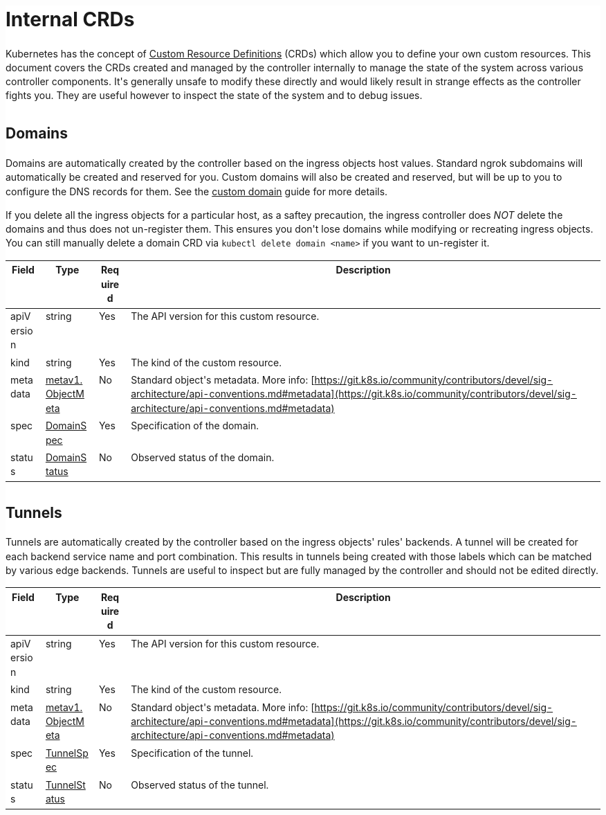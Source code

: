 # Internal CRDs

Kubernetes has the concept of [Custom Resource Definitions](https://kubernetes.io/docs/concepts/extend-kubernetes/api-extension/custom-resources/) (CRDs) which allow you to define your own custom resources. This document covers the CRDs created and managed by the controller internally to manage the state of the system across various controller components. It's generally unsafe to modify these directly and would likely result in strange effects as the controller fights you. They are useful however to inspect the state of the system and to debug issues.

## Domains

Domains are automatically created by the controller based on the ingress objects host values. Standard ngrok subdomains will automatically be created and reserved for you. Custom domains will also be created and reserved, but will be up to you to configure the DNS records for them. See the [custom domain](./user-guide/custom-domain.md) guide for more details.

If you delete all the ingress objects for a particular host, as a saftey precaution, the ingress controller does *NOT* delete the domains and thus does not un-register them. This ensures you don't lose domains while modifying or recreating ingress objects. You can still manually delete a domain CRD via `kubectl delete domain <name>` if you want to un-register it.

| Field | Type | Required | Description |
| --- | --- | --- | --- |
| apiVersion | string | Yes | The API version for this custom resource. |
| kind | string | Yes | The kind of the custom resource. |
| metadata | [metav1.ObjectMeta](https://pkg.go.dev/k8s.io/apimachinery/pkg/apis/meta/v1#ObjectMeta) | No | Standard object's metadata. More info: [https://git.k8s.io/community/contributors/devel/sig-architecture/api-conventions.md#metadata](https://git.k8s.io/community/contributors/devel/sig-architecture/api-conventions.md#metadata) |
| spec | [DomainSpec](#domainspec) | Yes | Specification of the domain. |
| status | [DomainStatus](#domainstatus) | No | Observed status of the domain. |


## Tunnels

Tunnels are automatically created by the controller based on the ingress objects' rules' backends. A tunnel will be created for each backend service name and port combination. This results in tunnels being created with those labels which can be matched by various edge backends. Tunnels are useful to inspect but are fully managed by the controller and should not be edited directly.

| Field | Type | Required | Description |
| --- | --- | --- | --- |
| apiVersion | string | Yes | The API version for this custom resource. |
| kind | string | Yes | The kind of the custom resource. |
| metadata | [metav1.ObjectMeta](https://pkg.go.dev/k8s.io/apimachinery/pkg/apis/meta/v1#ObjectMeta) | No | Standard object's metadata. More info: [https://git.k8s.io/community/contributors/devel/sig-architecture/api-conventions.md#metadata](https://git.k8s.io/community/contributors/devel/sig-architecture/api-conventions.md#metadata) |
| spec | [TunnelSpec](#tunnelspec) | Yes | Specification of the tunnel. |
| status | [TunnelStatus](#tunnelstatus) | No | Observed status of the tunnel. |
